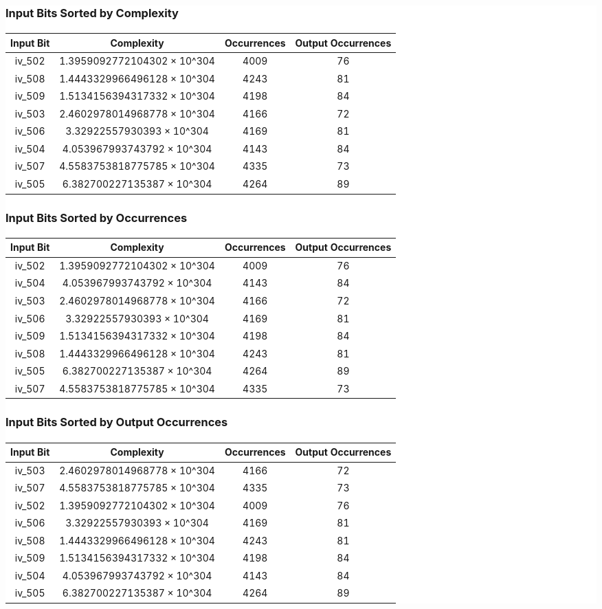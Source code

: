 ### Input Bits Sorted by Complexity

| Input Bit | Complexity | Occurrences | Output Occurrences |
|:---------:|:----------:|:-----------:|:------------------:|
| iv_502 | 1.3959092772104302 × 10^304 | 4009 | 76 |
| iv_508 | 1.4443329966496128 × 10^304 | 4243 | 81 |
| iv_509 | 1.5134156394317332 × 10^304 | 4198 | 84 |
| iv_503 | 2.4602978014968778 × 10^304 | 4166 | 72 |
| iv_506 | 3.32922557930393 × 10^304 | 4169 | 81 |
| iv_504 | 4.053967993743792 × 10^304 | 4143 | 84 |
| iv_507 | 4.5583753818775785 × 10^304 | 4335 | 73 |
| iv_505 | 6.382700227135387 × 10^304 | 4264 | 89 |

### Input Bits Sorted by Occurrences

| Input Bit | Complexity | Occurrences | Output Occurrences |
|:---------:|:----------:|:-----------:|:------------------:|
| iv_502 | 1.3959092772104302 × 10^304 | 4009 | 76 |
| iv_504 | 4.053967993743792 × 10^304 | 4143 | 84 |
| iv_503 | 2.4602978014968778 × 10^304 | 4166 | 72 |
| iv_506 | 3.32922557930393 × 10^304 | 4169 | 81 |
| iv_509 | 1.5134156394317332 × 10^304 | 4198 | 84 |
| iv_508 | 1.4443329966496128 × 10^304 | 4243 | 81 |
| iv_505 | 6.382700227135387 × 10^304 | 4264 | 89 |
| iv_507 | 4.5583753818775785 × 10^304 | 4335 | 73 |

### Input Bits Sorted by Output Occurrences

| Input Bit | Complexity | Occurrences | Output Occurrences |
|:---------:|:----------:|:-----------:|:------------------:|
| iv_503 | 2.4602978014968778 × 10^304 | 4166 | 72 |
| iv_507 | 4.5583753818775785 × 10^304 | 4335 | 73 |
| iv_502 | 1.3959092772104302 × 10^304 | 4009 | 76 |
| iv_506 | 3.32922557930393 × 10^304 | 4169 | 81 |
| iv_508 | 1.4443329966496128 × 10^304 | 4243 | 81 |
| iv_509 | 1.5134156394317332 × 10^304 | 4198 | 84 |
| iv_504 | 4.053967993743792 × 10^304 | 4143 | 84 |
| iv_505 | 6.382700227135387 × 10^304 | 4264 | 89 |
